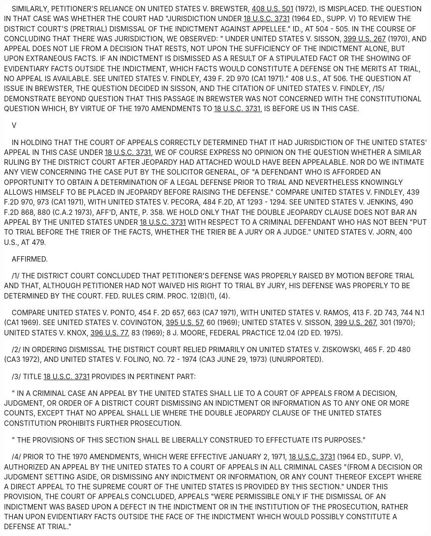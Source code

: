     SIMILARLY, PETITIONER'S RELIANCE ON UNITED STATES V. BREWSTER, [408 U.S. 501][/us/courts/scotus/usReporter/408/501] (1972), IS MISPLACED.  THE QUESTION IN THAT CASE WAS WHETHER THE COURT HAD "JURISDICTION UNDER [18 U.S.C. 3731][/us/usc/t18/s3731] (1964 ED., SUPP. V) TO REVIEW THE DISTRICT COURT'S (PRETRIAL) DISMISSAL OF THE INDICTMENT AGAINST APPELLEE."  ID., AT 504 - 505.  IN THE COURSE OF CONCLUDING THAT THERE WAS JURISDICTION, WE OBSERVED: " UNDER UNITED STATES V. SISSON, [399 U.S. 267][/us/courts/scotus/usReporter/399/267] (1970), AND APPEAL DOES NOT LIE FROM A DECISION THAT RESTS, NOT UPON THE SUFFICIENCY OF THE INDICTMENT ALONE, BUT UPON EXTRANEOUS FACTS.  IF AN INDICTMENT IS DISMISSED AS A RESULT OF A STIPULATED FACT OR THE SHOWING OF EVIDENTIARY FACTS OUTSIDE THE INDICTMENT, WHICH FACTS WOULD CONSTITUTE A DEFENSE ON THE MERITS AT TRIAL, NO APPEAL IS AVAILABLE.  SEE UNITED STATES V. FINDLEY, 439 F. 2D 970 (CA1 1971)."  408 U.S., AT 506.  THE QUESTION AT ISSUE IN BREWSTER, THE QUESTION DECIDED IN SISSON, AND THE CITATION OF UNITED STATES V. FINDLEY, /15/ DEMONSTRATE BEYOND QUESTION THAT THIS PASSAGE IN BREWSTER WAS NOT CONCERNED WITH THE CONSTITUTIONAL QUESTION WHICH, BY VIRTUE OF THE 1970 AMENDMENTS TO [18 U.S.C. 3731][/us/usc/t18/s3731], IS BEFORE US IN THIS CASE.

    V

    IN HOLDING THAT THE COURT OF APPEALS CORRECTLY DETERMINED THAT IT HAD JURISDICTION OF THE UNITED STATES' APPEAL IN THIS CASE UNDER [18 U.S.C. 3731][/us/usc/t18/s3731], WE OF COURSE EXPRESS NO OPINION ON THE QUESTION WHETHER A SIMILAR RULING BY THE DISTRICT COURT AFTER JEOPARDY HAD ATTACHED WOULD HAVE BEEN APPEALABLE.  NOR DO WE INTIMATE ANY VIEW CONCERNING THE CASE PUT BY THE SOLICITOR GENERAL, OF "A DEFENDANT WHO IS AFFORDED AN OPPORTUNITY TO OBTAIN A DETERMINATION OF A LEGAL DEFENSE PRIOR TO TRIAL AND NEVERTHELESS KNOWINGLY ALLOWS HIMSELF TO BE PLACED IN JEOPARDY BEFORE RAISING THE DEFENSE."  COMPARE UNITED STATES V. FINDLEY, 439 F.2D 970, 973 (CA1 1971), WITH UNITED STATES V. PECORA, 484 F.2D, AT 1293 - 1294.  SEE UNITED STATES V. JENKINS, 490 F.2D 868, 880 (C.A.2 1973), AFF'D, ANTE, P. 358.  WE HOLD ONLY THAT THE DOUBLE JEOPARDY CLAUSE DOES NOT BAR AN APPEAL BY THE UNITED STATES UNDER [18 U.S.C. 3731][/us/usc/t18/s3731] WITH RESPECT TO A CRIMINAL DEFENDANT WHO HAS NOT BEEN "PUT TO TRIAL BEFORE THE TRIER OF THE FACTS, WHETHER THE TRIER BE A JURY OR A JUDGE."  UNITED STATES V. JORN, 400 U.S., AT 479.

    AFFIRMED.

    /1/ THE DISTRICT COURT CONCLUDED THAT PETITIONER'S DEFENSE WAS PROPERLY RAISED BY MOTION BEFORE TRIAL AND THAT, ALTHOUGH PETITIONER HAD NOT WAIVED HIS RIGHT TO TRIAL BY JURY, HIS DEFENSE WAS PROPERLY TO BE DETERMINED BY THE COURT.  FED. RULES CRIM. PROC. 12(B)(1), (4).

    COMPARE UNITED STATES V. PONTO, 454 F. 2D 657, 663 (CA7 1971), WITH UNITED STATES V. RAMOS, 413 F. 2D 743, 744 N.1 (CA1 1969).  SEE UNITED STATES V. COVINGTON, [395 U.S. 57][/us/courts/scotus/usReporter/395/57], 60 (1969); UNITED STATES V. SISSON, [399 U.S. 267][/us/courts/scotus/usReporter/399/267], 301 (1970); UNITED STATES V. KNOX, [396 U.S. 77][/us/courts/scotus/usReporter/396/77], 83 (1969); 8 J. MOORE, FEDERAL PRACTICE 12.04 (2D ED. 1975).

    /2/ IN ORDERING DISMISSAL THE DISTRICT COURT RELIED PRIMARILY ON UNITED STATES V. ZISKOWSKI, 465 F. 2D 480 (CA3 1972), AND UNITED STATES V. FOLINO, NO. 72 - 1974 (CA3 JUNE 29, 1973) (UNURPORTED).

    /3/ TITLE [18 U.S.C. 3731][/us/usc/t18/s3731] PROVIDES IN PERTINENT PART:

    " IN A CRIMINAL CASE AN APPEAL BY THE UNITED STATES SHALL LIE TO A COURT OF APPEALS FROM A DECISION, JUDGMENT, OR ORDER OF A DISTRICT COURT DISMISSING AN INDICTMENT OR INFORMATION AS TO ANY ONE OR MORE COUNTS, EXCEPT THAT NO APPEAL SHALL LIE WHERE THE DOUBLE JEOPARDY CLAUSE OF THE UNITED STATES CONSTITUTION PROHIBITS FURTHER PROSECUTION.

    " THE PROVISIONS OF THIS SECTION SHALL BE LIBERALLY CONSTRUED TO EFFECTUATE ITS PURPOSES."

    /4/ PRIOR TO THE 1970 AMENDMENTS, WHICH WERE EFFECTIVE JANUARY 2, 1971, [18 U.S.C. 3731][/us/usc/t18/s3731] (1964 ED., SUPP. V), AUTHORIZED AN APPEAL BY THE UNITED STATES TO A COURT OF APPEALS IN ALL CRIMINAL CASES "(FROM A DECISION OR JUDGMENT SETTING ASIDE, OR DISMISSING ANY INDICTMENT OR INFORMATION, OR ANY COUNT THEREOF EXCEPT WHERE A DIRECT APPEAL TO THE SUPREME COURT OF THE UNITED STATES IS PROVIDED BY THIS SECTION."  UNDER THIS PROVISION, THE COURT OF APPEALS CONCLUDED, APPEALS "WERE PERMISSIBLE ONLY IF THE DISMISSAL OF AN INDICTMENT WAS BASED UPON A DEFECT IN THE INDICTMENT OR IN THE INSTITUTION OF THE PROSECUTION, RATHER THAN UPON EVIDENTIARY FACTS OUTSIDE THE FACE OF THE INDICTMENT WHICH WOULD POSSIBLY CONSTITUTE A DEFENSE AT TRIAL."


[/us/courts/scotus/usReporter/420/377]: https://publicdocs.github.io/go/links?ns=uslm-x&ref=%2Fus%2Fcourts%2Fscotus%2FusReporter%2F420%2F377
[/us/usc/t18/s3731]: https://publicdocs.github.io/go/links?ns=uslm&ref=%2Fus%2Fusc%2Ft18%2Fs3731
[/us/usc/t18/s3731]: https://publicdocs.github.io/go/links?ns=uslm&ref=%2Fus%2Fusc%2Ft18%2Fs3731
[/us/courts/scotus/usReporter/400/470]: https://publicdocs.github.io/go/links?ns=uslm-x&ref=%2Fus%2Fcourts%2Fscotus%2FusReporter%2F400%2F470
[/us/courts/scotus/usReporter/399/267]: https://publicdocs.github.io/go/links?ns=uslm-x&ref=%2Fus%2Fcourts%2Fscotus%2FusReporter%2F399%2F267
[/us/courts/scotus/usReporter/408/501]: https://publicdocs.github.io/go/links?ns=uslm-x&ref=%2Fus%2Fcourts%2Fscotus%2FusReporter%2F408%2F501
[/us/usc/t50a/s462]: https://publicdocs.github.io/go/links?ns=uslm&ref=%2Fus%2Fusc%2Ft50a%2Fs462
[/us/usc/t18/s3731]: https://publicdocs.github.io/go/links?ns=uslm&ref=%2Fus%2Fusc%2Ft18%2Fs3731
[/us/stat/84/1890]: https://publicdocs.github.io/go/links?ns=uslm&ref=%2Fus%2Fstat%2F84%2F1890
[/us/courts/scotus/usReporter/414/31]: https://publicdocs.github.io/go/links?ns=uslm-x&ref=%2Fus%2Fcourts%2Fscotus%2FusReporter%2F414%2F31
[/us/usc/t18/s3731]: https://publicdocs.github.io/go/links?ns=uslm&ref=%2Fus%2Fusc%2Ft18%2Fs3731
[/us/courts/scotus/usReporter/399/367]: https://publicdocs.github.io/go/links?ns=uslm-x&ref=%2Fus%2Fcourts%2Fscotus%2FusReporter%2F399%2F367
[/us/courts/scotus/usReporter/355/184]: https://publicdocs.github.io/go/links?ns=uslm-x&ref=%2Fus%2Fcourts%2Fscotus%2FusReporter%2F355%2F184
[/us/courts/scotus/usReporter/400/470]: https://publicdocs.github.io/go/links?ns=uslm-x&ref=%2Fus%2Fcourts%2Fscotus%2FusReporter%2F400%2F470
[/us/courts/scotus/usReporter/372/734]: https://publicdocs.github.io/go/links?ns=uslm-x&ref=%2Fus%2Fcourts%2Fscotus%2FusReporter%2F372%2F734
[/us/courts/scotus/usReporter/410/458]: https://publicdocs.github.io/go/links?ns=uslm-x&ref=%2Fus%2Fcourts%2Fscotus%2FusReporter%2F410%2F458
[/us/courts/scotus/usReporter/336/684]: https://publicdocs.github.io/go/links?ns=uslm-x&ref=%2Fus%2Fcourts%2Fscotus%2FusReporter%2F336%2F684
[/us/courts/scotus/usReporter/195/100]: https://publicdocs.github.io/go/links?ns=uslm-x&ref=%2Fus%2Fcourts%2Fscotus%2FusReporter%2F195%2F100
[/us/courts/scotus/usReporter/207/120]: https://publicdocs.github.io/go/links?ns=uslm-x&ref=%2Fus%2Fcourts%2Fscotus%2FusReporter%2F207%2F120
[/us/courts/scotus/usReporter/208/386]: https://publicdocs.github.io/go/links?ns=uslm-x&ref=%2Fus%2Fcourts%2Fscotus%2FusReporter%2F208%2F386
[/us/courts/scotus/usReporter/262/426]: https://publicdocs.github.io/go/links?ns=uslm-x&ref=%2Fus%2Fcourts%2Fscotus%2FusReporter%2F262%2F426
[/us/courts/scotus/usReporter/281/276]: https://publicdocs.github.io/go/links?ns=uslm-x&ref=%2Fus%2Fcourts%2Fscotus%2FusReporter%2F281%2F276
[/us/courts/scotus/usReporter/380/24]: https://publicdocs.github.io/go/links?ns=uslm-x&ref=%2Fus%2Fcourts%2Fscotus%2FusReporter%2F380%2F24
[/us/courts/scotus/usReporter/395/57]: https://publicdocs.github.io/go/links?ns=uslm-x&ref=%2Fus%2Fcourts%2Fscotus%2FusReporter%2F395%2F57
[/us/courts/scotus/usReporter/408/501]: https://publicdocs.github.io/go/links?ns=uslm-x&ref=%2Fus%2Fcourts%2Fscotus%2FusReporter%2F408%2F501
[/us/courts/scotus/usReporter/410/458]: https://publicdocs.github.io/go/links?ns=uslm-x&ref=%2Fus%2Fcourts%2Fscotus%2FusReporter%2F410%2F458
[/us/courts/scotus/usReporter/163/662]: https://publicdocs.github.io/go/links?ns=uslm-x&ref=%2Fus%2Fcourts%2Fscotus%2FusReporter%2F163%2F662
[/us/courts/scotus/usReporter/369/141]: https://publicdocs.github.io/go/links?ns=uslm-x&ref=%2Fus%2Fcourts%2Fscotus%2FusReporter%2F369%2F141
[/us/courts/scotus/usReporter/242/85]: https://publicdocs.github.io/go/links?ns=uslm-x&ref=%2Fus%2Fcourts%2Fscotus%2FusReporter%2F242%2F85
[/us/courts/scotus/usReporter/219/72]: https://publicdocs.github.io/go/links?ns=uslm-x&ref=%2Fus%2Fcourts%2Fscotus%2FusReporter%2F219%2F72
[/us/courts/scotus/usReporter/277/229]: https://publicdocs.github.io/go/links?ns=uslm-x&ref=%2Fus%2Fcourts%2Fscotus%2FusReporter%2F277%2F229
[/us/courts/scotus/usReporter/399/267]: https://publicdocs.github.io/go/links?ns=uslm-x&ref=%2Fus%2Fcourts%2Fscotus%2FusReporter%2F399%2F267
[/us/courts/scotus/usReporter/408/501]: https://publicdocs.github.io/go/links?ns=uslm-x&ref=%2Fus%2Fcourts%2Fscotus%2FusReporter%2F408%2F501
[/us/usc/t18/s3731]: https://publicdocs.github.io/go/links?ns=uslm&ref=%2Fus%2Fusc%2Ft18%2Fs3731
[/us/courts/scotus/usReporter/399/267]: https://publicdocs.github.io/go/links?ns=uslm-x&ref=%2Fus%2Fcourts%2Fscotus%2FusReporter%2F399%2F267
[/us/usc/t18/s3731]: https://publicdocs.github.io/go/links?ns=uslm&ref=%2Fus%2Fusc%2Ft18%2Fs3731
[/us/usc/t18/s3731]: https://publicdocs.github.io/go/links?ns=uslm&ref=%2Fus%2Fusc%2Ft18%2Fs3731
[/us/usc/t18/s3731]: https://publicdocs.github.io/go/links?ns=uslm&ref=%2Fus%2Fusc%2Ft18%2Fs3731
[/us/courts/scotus/usReporter/395/57]: https://publicdocs.github.io/go/links?ns=uslm-x&ref=%2Fus%2Fcourts%2Fscotus%2FusReporter%2F395%2F57
[/us/courts/scotus/usReporter/399/267]: https://publicdocs.github.io/go/links?ns=uslm-x&ref=%2Fus%2Fcourts%2Fscotus%2FusReporter%2F399%2F267
[/us/courts/scotus/usReporter/396/77]: https://publicdocs.github.io/go/links?ns=uslm-x&ref=%2Fus%2Fcourts%2Fscotus%2FusReporter%2F396%2F77
[/us/usc/t18/s3731]: https://publicdocs.github.io/go/links?ns=uslm&ref=%2Fus%2Fusc%2Ft18%2Fs3731
[/us/usc/t18/s3731]: https://publicdocs.github.io/go/links?ns=uslm&ref=%2Fus%2Fusc%2Ft18%2Fs3731
[/us/usc/t18/s3731]: https://publicdocs.github.io/go/links?ns=uslm&ref=%2Fus%2Fusc%2Ft18%2Fs3731
[/us/stat/56/271]: https://publicdocs.github.io/go/links?ns=uslm&ref=%2Fus%2Fstat%2F56%2F271
[/us/usc/t18/s682]: https://publicdocs.github.io/go/links?ns=uslm&ref=%2Fus%2Fusc%2Ft18%2Fs682
[/us/stat/62/844]: https://publicdocs.github.io/go/links?ns=uslm&ref=%2Fus%2Fstat%2F62%2F844
[/us/usc/t18/s3731]: https://publicdocs.github.io/go/links?ns=uslm&ref=%2Fus%2Fusc%2Ft18%2Fs3731
[/us/courts/scotus/usReporter/341/384]: https://publicdocs.github.io/go/links?ns=uslm-x&ref=%2Fus%2Fcourts%2Fscotus%2FusReporter%2F341%2F384
[/us/usc/t18/s3771]: https://publicdocs.github.io/go/links?ns=uslm&ref=%2Fus%2Fusc%2Ft18%2Fs3771
